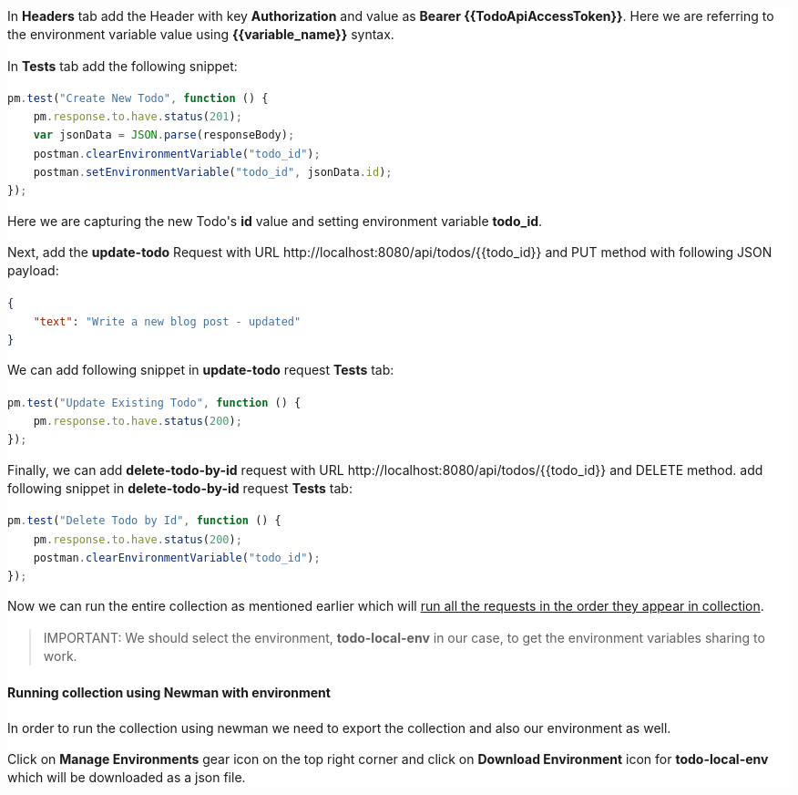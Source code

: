 In **Headers** tab add the Header with key **Authorization** and value as **Bearer {{TodoApiAccessToken}}**.
Here we are referring to the environment variable value using **{{variable_name}}** syntax.

In **Tests** tab add the following snippet:

```javascript
pm.test("Create New Todo", function () {
    pm.response.to.have.status(201);
    var jsonData = JSON.parse(responseBody);
    postman.clearEnvironmentVariable("todo_id");
    postman.setEnvironmentVariable("todo_id", jsonData.id);
});
```

Here we are capturing the new Todo's **id** value and setting environment variable **todo_id**.

Next, add the **update-todo** Request with URL http://localhost:8080/api/todos/{{todo_id}} and PUT method with following JSON payload:

```json
{
	"text": "Write a new blog post - updated"
}
```

We can add following snippet in **update-todo** request **Tests** tab:

```javascript
pm.test("Update Existing Todo", function () {
    pm.response.to.have.status(200);
});
```

Finally, we can add **delete-todo-by-id** request with URL http://localhost:8080/api/todos/{{todo_id}} and DELETE method.
add following snippet in **delete-todo-by-id** request **Tests** tab:

```javascript
pm.test("Delete Todo by Id", function () {
    pm.response.to.have.status(200);
    postman.clearEnvironmentVariable("todo_id");
});
```

Now we can run the entire collection as mentioned earlier which will 
[run all the requests in the order they appear in collection](https://learning.getpostman.com/docs/postman/collection_runs/starting_a_collection_run/).

> IMPORTANT: We should select the environment, **todo-local-env** in our case, to get the environment variables sharing to work. 

#### Running collection using Newman with environment
In order to run the collection using newman we need to export the collection and also our environment as well.

Click on **Manage Environments** gear icon on the top right corner and click on **Download Environment** icon for **todo-local-env** which will be downloaded as a json file. 
